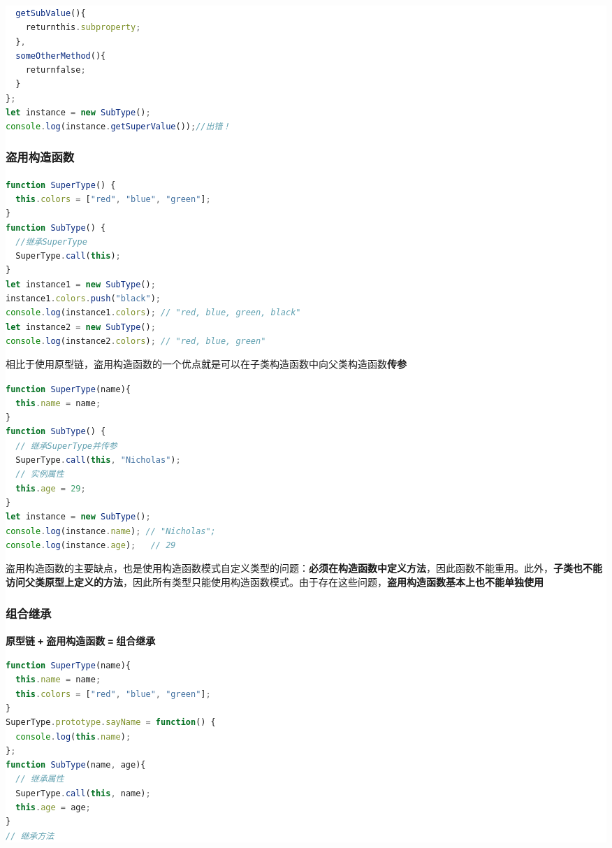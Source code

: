 ```js
  getSubValue(){
    returnthis.subproperty;
  },
  someOtherMethod(){
    returnfalse;
  }
};
let instance = new SubType();
console.log(instance.getSuperValue());//出错！
```

### 盗用构造函数

```js
function SuperType() {
  this.colors = ["red", "blue", "green"];
}
function SubType() {
  //继承SuperType
  SuperType.call(this);
}
let instance1 = new SubType();
instance1.colors.push("black");
console.log(instance1.colors); // "red, blue, green, black"
let instance2 = new SubType();
console.log(instance2.colors); // "red, blue, green"
```

相比于使用原型链，盗用构造函数的一个优点就是可以在子类构造函数中向父类构造函数**传参**

```js
function SuperType(name){
  this.name = name;
}
function SubType() {
  // 继承SuperType并传参
  SuperType.call(this, "Nicholas");
  // 实例属性
  this.age = 29;
}
let instance = new SubType();
console.log(instance.name); // "Nicholas";
console.log(instance.age);   // 29
```

盗用构造函数的主要缺点，也是使用构造函数模式自定义类型的问题：**必须在构造函数中定义方法**，因此函数不能重用。此外，**子类也不能访问父类原型上定义的方法**，因此所有类型只能使用构造函数模式。由于存在这些问题，**盗用构造函数基本上也不能单独使用**

### 组合继承

**原型链 + 盗用构造函数 = 组合继承**

```js
function SuperType(name){
  this.name = name;
  this.colors = ["red", "blue", "green"];
}
SuperType.prototype.sayName = function() {
  console.log(this.name);
};
function SubType(name, age){
  // 继承属性
  SuperType.call(this, name);
  this.age = age;
}
// 继承方法
```